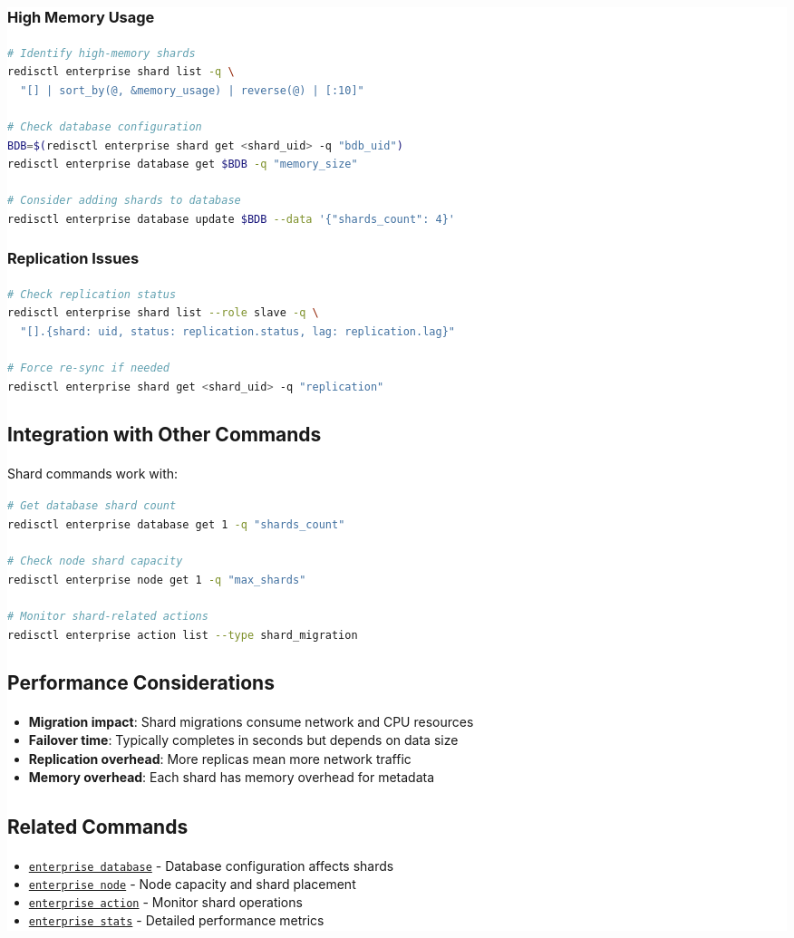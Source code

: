 ### High Memory Usage

```bash
# Identify high-memory shards
redisctl enterprise shard list -q \
  "[] | sort_by(@, &memory_usage) | reverse(@) | [:10]"

# Check database configuration
BDB=$(redisctl enterprise shard get <shard_uid> -q "bdb_uid")
redisctl enterprise database get $BDB -q "memory_size"

# Consider adding shards to database
redisctl enterprise database update $BDB --data '{"shards_count": 4}'
```

### Replication Issues

```bash
# Check replication status
redisctl enterprise shard list --role slave -q \
  "[].{shard: uid, status: replication.status, lag: replication.lag}"

# Force re-sync if needed
redisctl enterprise shard get <shard_uid> -q "replication"
```

## Integration with Other Commands

Shard commands work with:

```bash
# Get database shard count
redisctl enterprise database get 1 -q "shards_count"

# Check node shard capacity
redisctl enterprise node get 1 -q "max_shards"

# Monitor shard-related actions
redisctl enterprise action list --type shard_migration
```

## Performance Considerations

- **Migration impact**: Shard migrations consume network and CPU resources
- **Failover time**: Typically completes in seconds but depends on data size
- **Replication overhead**: More replicas mean more network traffic
- **Memory overhead**: Each shard has memory overhead for metadata

## Related Commands

- [`enterprise database`](./databases.md) - Database configuration affects shards
- [`enterprise node`](./nodes.md) - Node capacity and shard placement
- [`enterprise action`](./actions.md) - Monitor shard operations
- [`enterprise stats`](./stats.md) - Detailed performance metrics